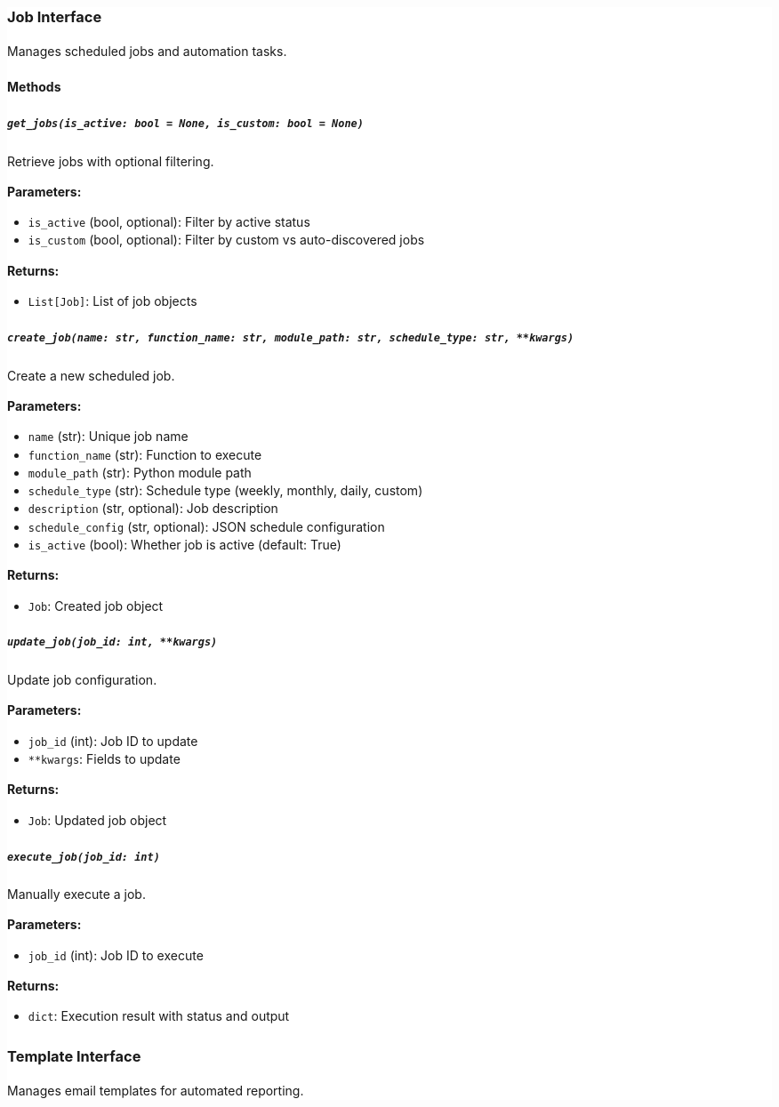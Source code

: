 ### Job Interface

Manages scheduled jobs and automation tasks.

#### Methods

##### `get_jobs(is_active: bool = None, is_custom: bool = None)`
Retrieve jobs with optional filtering.

**Parameters:**
- `is_active` (bool, optional): Filter by active status
- `is_custom` (bool, optional): Filter by custom vs auto-discovered jobs

**Returns:**
- `List[Job]`: List of job objects

##### `create_job(name: str, function_name: str, module_path: str, schedule_type: str, **kwargs)`
Create a new scheduled job.

**Parameters:**
- `name` (str): Unique job name
- `function_name` (str): Function to execute
- `module_path` (str): Python module path
- `schedule_type` (str): Schedule type (weekly, monthly, daily, custom)
- `description` (str, optional): Job description
- `schedule_config` (str, optional): JSON schedule configuration
- `is_active` (bool): Whether job is active (default: True)

**Returns:**
- `Job`: Created job object

##### `update_job(job_id: int, **kwargs)`
Update job configuration.

**Parameters:**
- `job_id` (int): Job ID to update
- `**kwargs`: Fields to update

**Returns:**
- `Job`: Updated job object

##### `execute_job(job_id: int)`
Manually execute a job.

**Parameters:**
- `job_id` (int): Job ID to execute

**Returns:**
- `dict`: Execution result with status and output

### Template Interface

Manages email templates for automated reporting.
